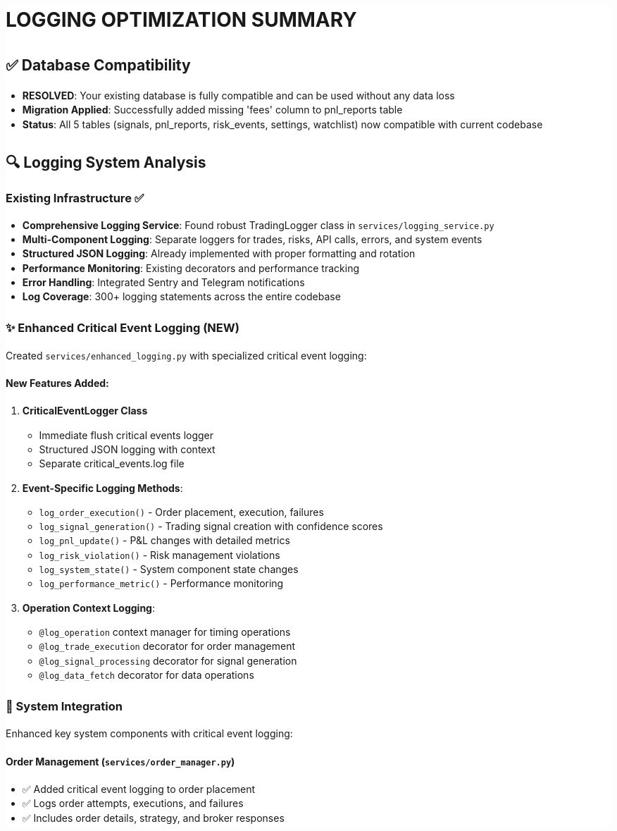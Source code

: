 # LOGGING OPTIMIZATION SUMMARY

## ✅ Database Compatibility
- **RESOLVED**: Your existing database is fully compatible and can be used without any data loss
- **Migration Applied**: Successfully added missing 'fees' column to pnl_reports table
- **Status**: All 5 tables (signals, pnl_reports, risk_events, settings, watchlist) now compatible with current codebase

## 🔍 Logging System Analysis

### Existing Infrastructure ✅
- **Comprehensive Logging Service**: Found robust TradingLogger class in `services/logging_service.py`
- **Multi-Component Logging**: Separate loggers for trades, risks, API calls, errors, and system events
- **Structured JSON Logging**: Already implemented with proper formatting and rotation
- **Performance Monitoring**: Existing decorators and performance tracking
- **Error Handling**: Integrated Sentry and Telegram notifications
- **Log Coverage**: 300+ logging statements across the entire codebase

### ✨ Enhanced Critical Event Logging (NEW)

Created `services/enhanced_logging.py` with specialized critical event logging:

#### New Features Added:
1. **CriticalEventLogger Class**
   - Immediate flush critical events logger
   - Structured JSON logging with context
   - Separate critical_events.log file

2. **Event-Specific Logging Methods**:
   - `log_order_execution()` - Order placement, execution, failures
   - `log_signal_generation()` - Trading signal creation with confidence scores
   - `log_pnl_update()` - P&L changes with detailed metrics  
   - `log_risk_violation()` - Risk management violations
   - `log_system_state()` - System component state changes
   - `log_performance_metric()` - Performance monitoring

3. **Operation Context Logging**:
   - `@log_operation` context manager for timing operations
   - `@log_trade_execution` decorator for order management
   - `@log_signal_processing` decorator for signal generation
   - `@log_data_fetch` decorator for data operations

### 🔧 System Integration

Enhanced key system components with critical event logging:

#### Order Management (`services/order_manager.py`)
- ✅ Added critical event logging to order placement
- ✅ Logs order attempts, executions, and failures
- ✅ Includes order details, strategy, and broker responses
